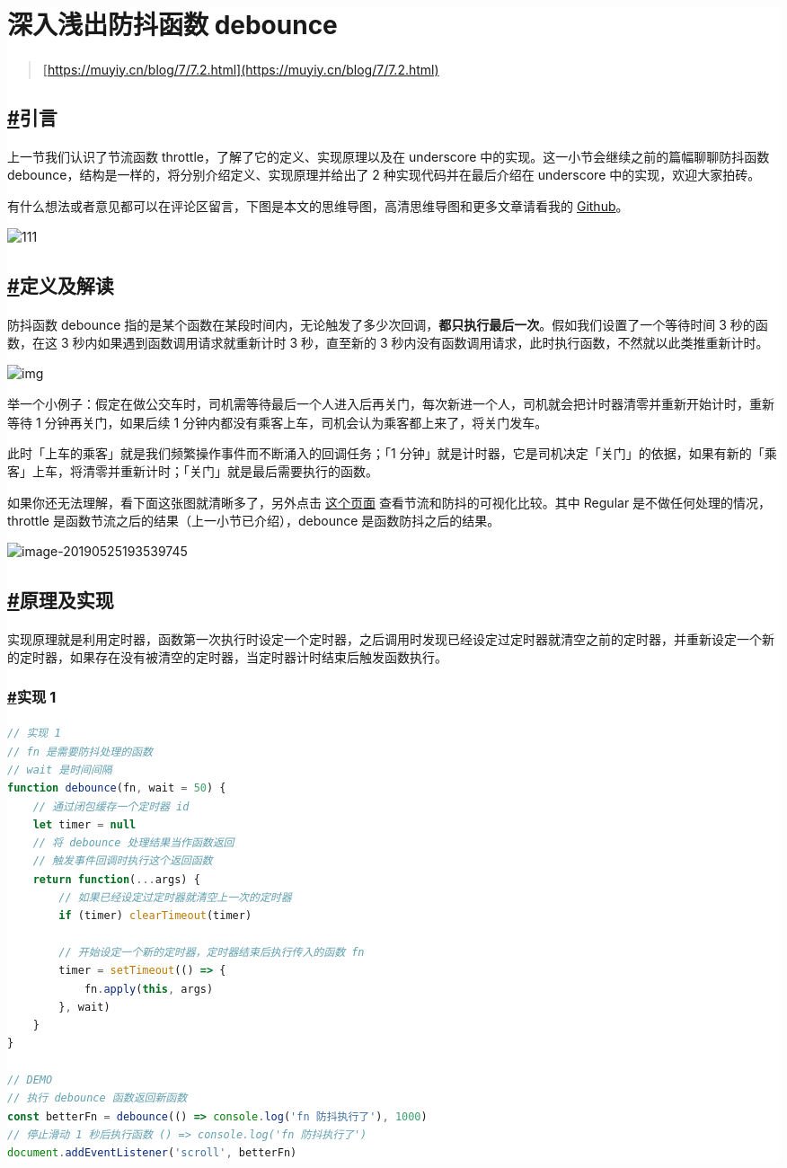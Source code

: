 # 深入浅出防抖函数 debounce

> [https://muyiy.cn/blog/7/7.2.html](https://muyiy.cn/blog/7/7.2.html)

## [#](https://muyiy.cn/blog/7/7.2.html#引言)引言

上一节我们认识了节流函数 throttle，了解了它的定义、实现原理以及在 underscore 中的实现。这一小节会继续之前的篇幅聊聊防抖函数 debounce，结构是一样的，将分别介绍定义、实现原理并给出了 2 种实现代码并在最后介绍在 underscore 中的实现，欢迎大家拍砖。

有什么想法或者意见都可以在评论区留言，下图是本文的思维导图，高清思维导图和更多文章请看我的 [Github](https://github.com/yygmind/blog)。

![111](http://resource.muyiy.cn/image/2019-07-24-060156.jpg)

## [#](https://muyiy.cn/blog/7/7.2.html#定义及解读)定义及解读

防抖函数 debounce 指的是某个函数在某段时间内，无论触发了多少次回调，**都只执行最后一次**。假如我们设置了一个等待时间 3 秒的函数，在这 3 秒内如果遇到函数调用请求就重新计时 3 秒，直至新的 3 秒内没有函数调用请求，此时执行函数，不然就以此类推重新计时。

![img](http://resource.muyiy.cn/image/2019-07-24-060158.jpg)

举一个小例子：假定在做公交车时，司机需等待最后一个人进入后再关门，每次新进一个人，司机就会把计时器清零并重新开始计时，重新等待 1 分钟再关门，如果后续 1 分钟内都没有乘客上车，司机会认为乘客都上来了，将关门发车。

此时「上车的乘客」就是我们频繁操作事件而不断涌入的回调任务；「1 分钟」就是计时器，它是司机决定「关门」的依据，如果有新的「乘客」上车，将清零并重新计时；「关门」就是最后需要执行的函数。

如果你还无法理解，看下面这张图就清晰多了，另外点击 [这个页面](http://demo.nimius.net/debounce_throttle/) 查看节流和防抖的可视化比较。其中 Regular 是不做任何处理的情况，throttle 是函数节流之后的结果（上一小节已介绍），debounce 是函数防抖之后的结果。

![image-20190525193539745](http://resource.muyiy.cn/image/2019-07-24-60159.jpg)

## [#](https://muyiy.cn/blog/7/7.2.html#原理及实现)原理及实现

实现原理就是利用定时器，函数第一次执行时设定一个定时器，之后调用时发现已经设定过定时器就清空之前的定时器，并重新设定一个新的定时器，如果存在没有被清空的定时器，当定时器计时结束后触发函数执行。

### [#](https://muyiy.cn/blog/7/7.2.html#实现-1)实现 1

```js
// 实现 1
// fn 是需要防抖处理的函数
// wait 是时间间隔
function debounce(fn, wait = 50) {
    // 通过闭包缓存一个定时器 id
    let timer = null
    // 将 debounce 处理结果当作函数返回
    // 触发事件回调时执行这个返回函数
    return function(...args) {
      	// 如果已经设定过定时器就清空上一次的定时器
        if (timer) clearTimeout(timer)
      
      	// 开始设定一个新的定时器，定时器结束后执行传入的函数 fn
        timer = setTimeout(() => {
            fn.apply(this, args)
        }, wait)
    }
}

// DEMO
// 执行 debounce 函数返回新函数
const betterFn = debounce(() => console.log('fn 防抖执行了'), 1000)
// 停止滑动 1 秒后执行函数 () => console.log('fn 防抖执行了')
document.addEventListener('scroll', betterFn)
```
